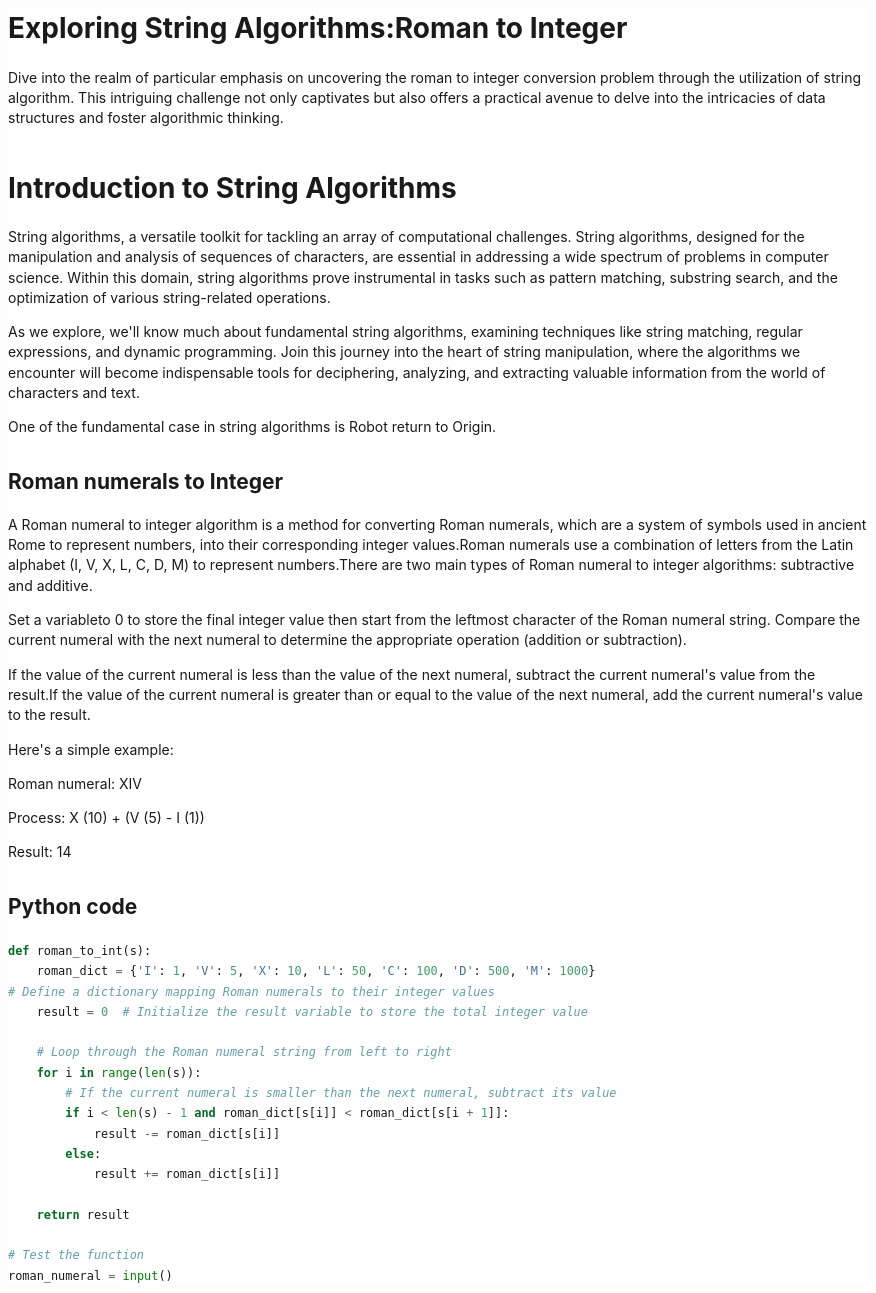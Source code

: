 # Exploring String Algorithms:Roman to Integer

Dive into the realm of particular emphasis on uncovering the roman to integer conversion problem through the utilization of string algorithm. This intriguing challenge not only captivates but also offers a practical avenue to delve into the intricacies of data structures and foster algorithmic thinking.

# Introduction to String Algorithms

String algorithms, a versatile toolkit for tackling an array of computational challenges. String algorithms, designed for the manipulation and analysis of sequences of characters, are essential in addressing a wide spectrum of problems in computer science. Within this domain, string algorithms prove instrumental in tasks such as pattern matching, substring search, and the optimization of various string-related operations.

As we explore, we'll know much about fundamental string algorithms, examining techniques like string matching, regular expressions, and dynamic programming. Join this journey into the heart of string manipulation, where the algorithms we encounter will become indispensable tools for deciphering, analyzing, and extracting valuable information from the world of characters and text.

One of the fundamental case in string algorithms is Robot return to Origin.

## Roman numerals to Integer

A Roman numeral to integer algorithm is a method for converting Roman numerals, which are a system of symbols used in ancient Rome to represent numbers, into their corresponding integer values.Roman numerals use a combination of letters from the Latin alphabet (I, V, X, L, C, D, M) to represent numbers.There are two main types of Roman numeral to integer algorithms: subtractive and additive.

Set a variableto 0 to store the final integer value then start from the leftmost character of the Roman numeral string. Compare the current numeral with the next numeral to determine the appropriate operation (addition or subtraction).

If the value of the current numeral is less than the value of the next numeral, subtract the current numeral's value from the result.If the value of the current numeral is greater than or equal to the value of the next numeral, add the current numeral's value to the result.

Here's a simple example:

Roman numeral: XIV

Process: X (10) + (V (5) - I (1))

Result: 14

## Python code

```python
def roman_to_int(s):
    roman_dict = {'I': 1, 'V': 5, 'X': 10, 'L': 50, 'C': 100, 'D': 500, 'M': 1000}
# Define a dictionary mapping Roman numerals to their integer values
    result = 0  # Initialize the result variable to store the total integer value

    # Loop through the Roman numeral string from left to right
    for i in range(len(s)):
        # If the current numeral is smaller than the next numeral, subtract its value
        if i < len(s) - 1 and roman_dict[s[i]] < roman_dict[s[i + 1]]:
            result -= roman_dict[s[i]]
        else:
            result += roman_dict[s[i]]

    return result

# Test the function
roman_numeral = input()
```